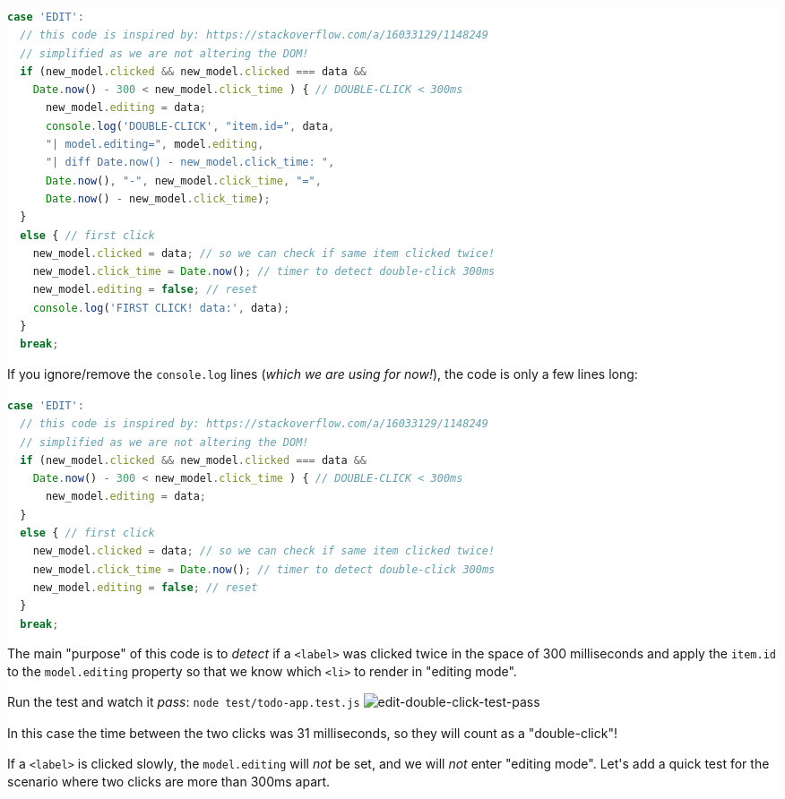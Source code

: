 ```js
case 'EDIT':
  // this code is inspired by: https://stackoverflow.com/a/16033129/1148249
  // simplified as we are not altering the DOM!
  if (new_model.clicked && new_model.clicked === data &&
    Date.now() - 300 < new_model.click_time ) { // DOUBLE-CLICK < 300ms
      new_model.editing = data;
      console.log('DOUBLE-CLICK', "item.id=", data,
      "| model.editing=", model.editing,
      "| diff Date.now() - new_model.click_time: ",
      Date.now(), "-", new_model.click_time, "=",
      Date.now() - new_model.click_time);
  }
  else { // first click
    new_model.clicked = data; // so we can check if same item clicked twice!
    new_model.click_time = Date.now(); // timer to detect double-click 300ms
    new_model.editing = false; // reset
    console.log('FIRST CLICK! data:', data);
  }
  break;
```
If you ignore/remove the `console.log` lines (_which we are using for now!_),
the code is only a few lines long:
```js
case 'EDIT':
  // this code is inspired by: https://stackoverflow.com/a/16033129/1148249
  // simplified as we are not altering the DOM!
  if (new_model.clicked && new_model.clicked === data &&
    Date.now() - 300 < new_model.click_time ) { // DOUBLE-CLICK < 300ms
      new_model.editing = data;
  }
  else { // first click
    new_model.clicked = data; // so we can check if same item clicked twice!
    new_model.click_time = Date.now(); // timer to detect double-click 300ms
    new_model.editing = false; // reset
  }
  break;
```
The main "purpose" of this code is to _detect_ if a `<label>` was clicked
twice in the space of 300 milliseconds and apply the `item.id` to
the `model.editing` property so that we know which `<li>` to render in
"editing mode".

Run the test and watch it _pass_: `node test/todo-app.test.js`
![edit-double-click-test-pass](https://user-images.githubusercontent.com/194400/45183878-3bb03700-b21d-11e8-9842-be62113bfe0a.png)

In this case the time between the two clicks was 31 milliseconds,
so they will count as a "double-click"!


If a `<label>` is clicked slowly, the `model.editing` will _not_ be set,
and we will _not_ enter "editing mode".
Let's add a quick test for the scenario
where two clicks are more than 300ms apart.
